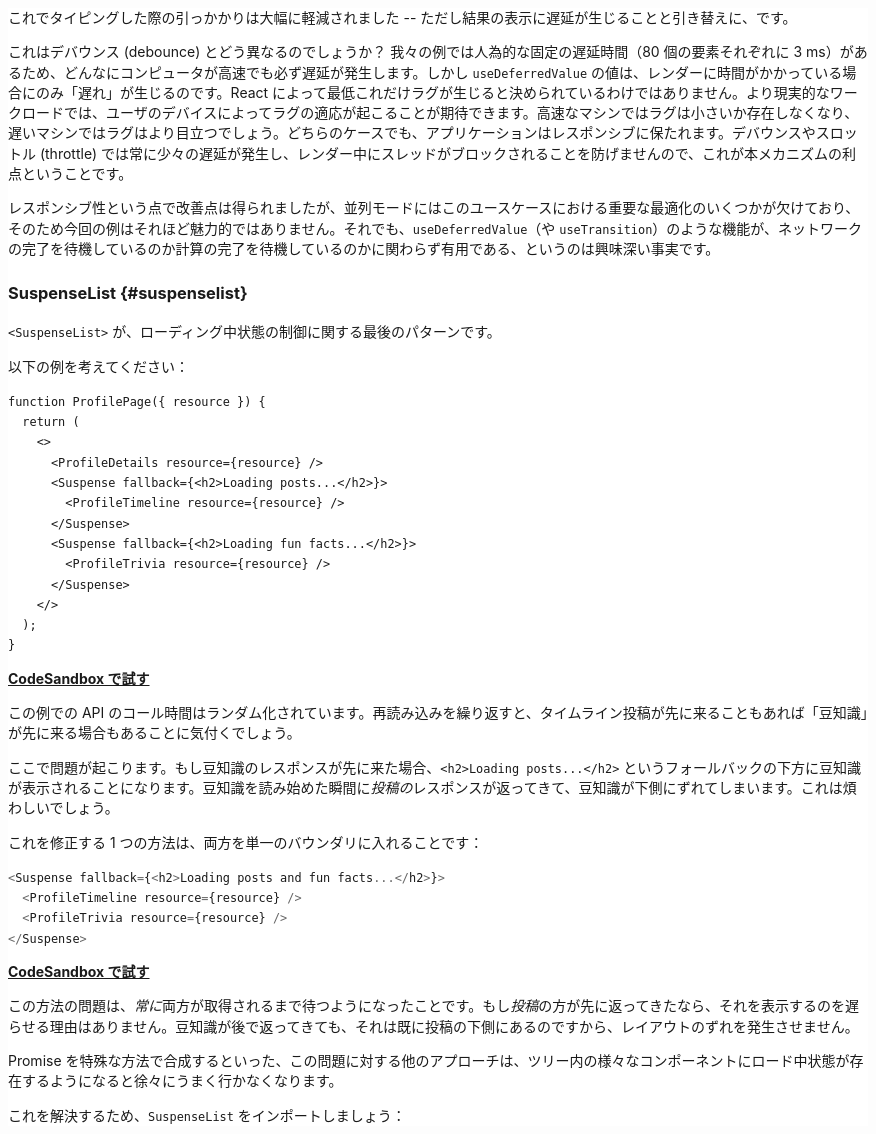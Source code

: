 これでタイピングした際の引っかかりは大幅に軽減されました -- ただし結果の表示に遅延が生じることと引き替えに、です。

これはデバウンス (debounce) とどう異なるのでしょうか？ 我々の例では人為的な固定の遅延時間（80 個の要素それぞれに 3 ms）があるため、どんなにコンピュータが高速でも必ず遅延が発生します。しかし `useDeferredValue` の値は、レンダーに時間がかかっている場合にのみ「遅れ」が生じるのです。React によって最低これだけラグが生じると決められているわけではありません。より現実的なワークロードでは、ユーザのデバイスによってラグの適応が起こることが期待できます。高速なマシンではラグは小さいか存在しなくなり、遅いマシンではラグはより目立つでしょう。どちらのケースでも、アプリケーションはレスポンシブに保たれます。デバウンスやスロットル (throttle) では常に少々の遅延が発生し、レンダー中にスレッドがブロックされることを防げませんので、これが本メカニズムの利点ということです。

レスポンシブ性という点で改善点は得られましたが、並列モードにはこのユースケースにおける重要な最適化のいくつかが欠けており、そのため今回の例はそれほど魅力的ではありません。それでも、`useDeferredValue`（や `useTransition`）のような機能が、ネットワークの完了を待機しているのか計算の完了を待機しているのかに関わらず有用である、というのは興味深い事実です。

### SuspenseList {#suspenselist}

`<SuspenseList>` が、ローディング中状態の制御に関する最後のパターンです。

以下の例を考えてください：

```js{5-10}
function ProfilePage({ resource }) {
  return (
    <>
      <ProfileDetails resource={resource} />
      <Suspense fallback={<h2>Loading posts...</h2>}>
        <ProfileTimeline resource={resource} />
      </Suspense>
      <Suspense fallback={<h2>Loading fun facts...</h2>}>
        <ProfileTrivia resource={resource} />
      </Suspense>
    </>
  );
}
```

**[CodeSandbox で試す](https://codesandbox.io/s/proud-tree-exg5t)**

この例での API のコール時間はランダム化されています。再読み込みを繰り返すと、タイムライン投稿が先に来ることもあれば「豆知識」が先に来る場合もあることに気付くでしょう。

ここで問題が起こります。もし豆知識のレスポンスが先に来た場合、`<h2>Loading posts...</h2>` というフォールバックの下方に豆知識が表示されることになります。豆知識を読み始めた瞬間に*投稿の*レスポンスが返ってきて、豆知識が下側にずれてしまいます。これは煩わしいでしょう。

これを修正する 1 つの方法は、両方を単一のバウンダリに入れることです：

```js
<Suspense fallback={<h2>Loading posts and fun facts...</h2>}>
  <ProfileTimeline resource={resource} />
  <ProfileTrivia resource={resource} />
</Suspense>
```

**[CodeSandbox で試す](https://codesandbox.io/s/currying-violet-5jsiy)**

この方法の問題は、*常に*両方が取得されるまで待つようになったことです。もし*投稿*の方が先に返ってきたなら、それを表示するのを遅らせる理由はありません。豆知識が後で返ってきても、それは既に投稿の下側にあるのですから、レイアウトのずれを発生させません。

Promise を特殊な方法で合成するといった、この問題に対する他のアプローチは、ツリー内の様々なコンポーネントにロード中状態が存在するようになると徐々にうまく行かなくなります。

これを解決するため、`SuspenseList` をインポートしましょう：

